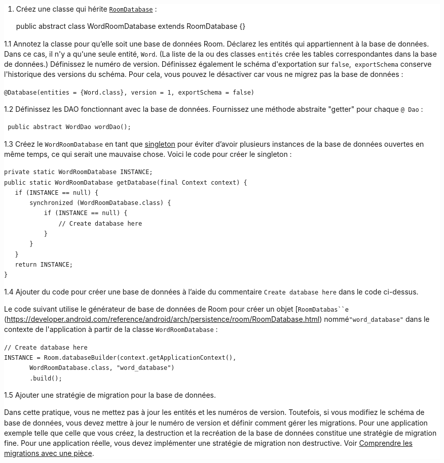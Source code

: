 1. Créez une classe qui hérite [`RoomDatabase`](https://developer.android.com/reference/android/arch/persistence/room/RoomDatabase.html) :

     public abstract class WordRoomDatabase extends RoomDatabase {}

1.1 Annotez la classe pour qu’elle soit une base de données Room. Déclarez les entités qui appartiennent à la base de données. Dans ce cas, il n'y a qu'une seule entité, `Word`. (La liste de la ou des classes `entités` crée les tables correspondantes dans la base de données.) Définissez le numéro de version. Définissez également le schéma d'exportation sur `false`,` exportSchema` conserve l'historique des versions du schéma. Pour cela, vous pouvez le désactiver car vous ne migrez pas la base de données :

    @Database(entities = {Word.class}, version = 1, exportSchema = false)

1.2 Définissez les DAO fonctionnant avec la base de données. Fournissez une méthode abstraite "getter" pour chaque `@ Dao` :

     public abstract WordDao wordDao();

1.3 Créez le `WordRoomDatabase` en tant que [singleton](https://en.wikipedia.org/wiki/Singleton_pattern) pour éviter d’avoir plusieurs instances de la base de données ouvertes en même temps, ce qui serait une mauvaise chose. Voici le code pour créer le singleton :

    private static WordRoomDatabase INSTANCE;
    public static WordRoomDatabase getDatabase(final Context context) {
       if (INSTANCE == null) {
           synchronized (WordRoomDatabase.class) {
               if (INSTANCE == null) {
                   // Create database here
               }
           }
       }
       return INSTANCE;
    }

1.4 Ajouter du code pour créer une base de données à l’aide du commentaire `Create database here` dans le code ci-dessus.

Le code suivant utilise le générateur de base de données de Room pour créer un objet [`RoomDatabas``e` (https://developer.android.com/reference/android/arch/persistence/room/RoomDatabase.html) nommé` "word_database" ` dans le contexte de l'application à partir de la classe `WordRoomDatabase` :

    // Create database here
    INSTANCE = Room.databaseBuilder(context.getApplicationContext(),
           WordRoomDatabase.class, "word_database")
           .build();

1.5 Ajouter une stratégie de migration pour la base de données.

Dans cette pratique, vous ne mettez pas à jour les entités et les numéros de version. Toutefois, si vous modifiez le schéma de base de données, vous devez mettre à jour le numéro de version et définir comment gérer les migrations. Pour une application exemple telle que celle que vous créez, la destruction et la recréation de la base de données constitue une stratégie de migration fine. Pour une application réelle, vous devez implémenter une stratégie de migration non destructive. Voir [Comprendre les migrations avec une pièce](https://medium.com/google-developers/understanding-migrations-with-room-f01e04b07929).
